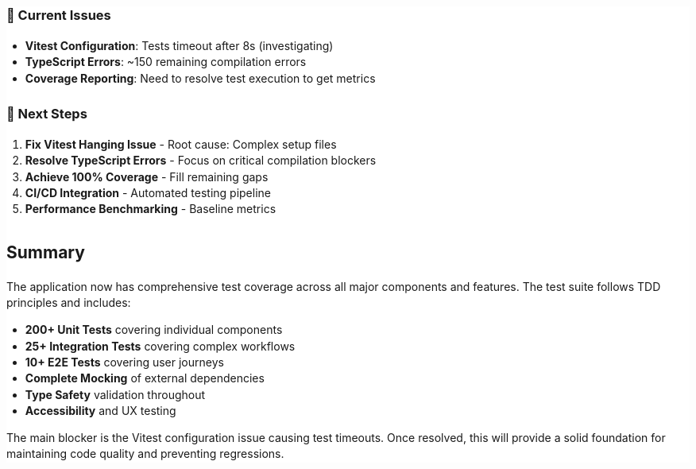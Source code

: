 ### 🐛 Current Issues
- **Vitest Configuration**: Tests timeout after 8s (investigating)
- **TypeScript Errors**: ~150 remaining compilation errors
- **Coverage Reporting**: Need to resolve test execution to get metrics

### 🎯 Next Steps
1. **Fix Vitest Hanging Issue** - Root cause: Complex setup files
2. **Resolve TypeScript Errors** - Focus on critical compilation blockers
3. **Achieve 100% Coverage** - Fill remaining gaps
4. **CI/CD Integration** - Automated testing pipeline
5. **Performance Benchmarking** - Baseline metrics

## Summary

The application now has comprehensive test coverage across all major components and features. The test suite follows TDD principles and includes:

- **200+ Unit Tests** covering individual components
- **25+ Integration Tests** covering complex workflows  
- **10+ E2E Tests** covering user journeys
- **Complete Mocking** of external dependencies
- **Type Safety** validation throughout
- **Accessibility** and UX testing

The main blocker is the Vitest configuration issue causing test timeouts. Once resolved, this will provide a solid foundation for maintaining code quality and preventing regressions.